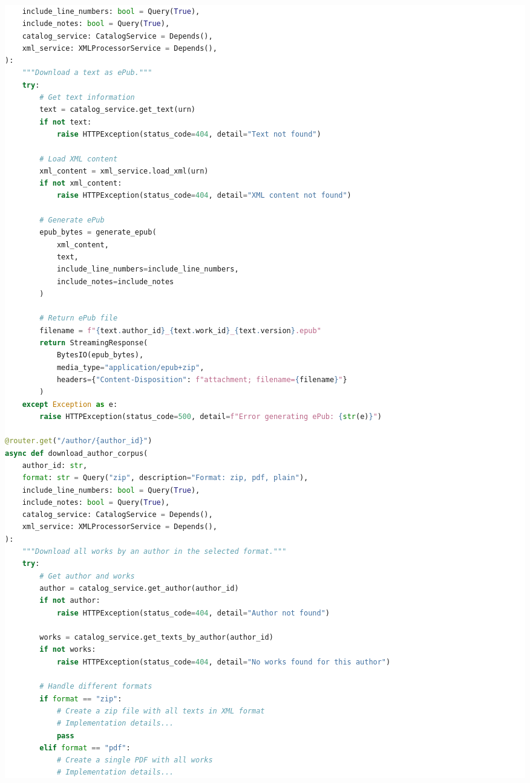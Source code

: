 ```python
    include_line_numbers: bool = Query(True),
    include_notes: bool = Query(True),
    catalog_service: CatalogService = Depends(),
    xml_service: XMLProcessorService = Depends(),
):
    """Download a text as ePub."""
    try:
        # Get text information
        text = catalog_service.get_text(urn)
        if not text:
            raise HTTPException(status_code=404, detail="Text not found")
        
        # Load XML content
        xml_content = xml_service.load_xml(urn)
        if not xml_content:
            raise HTTPException(status_code=404, detail="XML content not found")
        
        # Generate ePub
        epub_bytes = generate_epub(
            xml_content, 
            text, 
            include_line_numbers=include_line_numbers,
            include_notes=include_notes
        )
        
        # Return ePub file
        filename = f"{text.author_id}_{text.work_id}_{text.version}.epub"
        return StreamingResponse(
            BytesIO(epub_bytes),
            media_type="application/epub+zip",
            headers={"Content-Disposition": f"attachment; filename={filename}"}
        )
    except Exception as e:
        raise HTTPException(status_code=500, detail=f"Error generating ePub: {str(e)}")

@router.get("/author/{author_id}")
async def download_author_corpus(
    author_id: str,
    format: str = Query("zip", description="Format: zip, pdf, plain"),
    include_line_numbers: bool = Query(True),
    include_notes: bool = Query(True),
    catalog_service: CatalogService = Depends(),
    xml_service: XMLProcessorService = Depends(),
):
    """Download all works by an author in the selected format."""
    try:
        # Get author and works
        author = catalog_service.get_author(author_id)
        if not author:
            raise HTTPException(status_code=404, detail="Author not found")
            
        works = catalog_service.get_texts_by_author(author_id)
        if not works:
            raise HTTPException(status_code=404, detail="No works found for this author")
        
        # Handle different formats
        if format == "zip":
            # Create a zip file with all texts in XML format
            # Implementation details...
            pass
        elif format == "pdf":
            # Create a single PDF with all works
            # Implementation details...
```